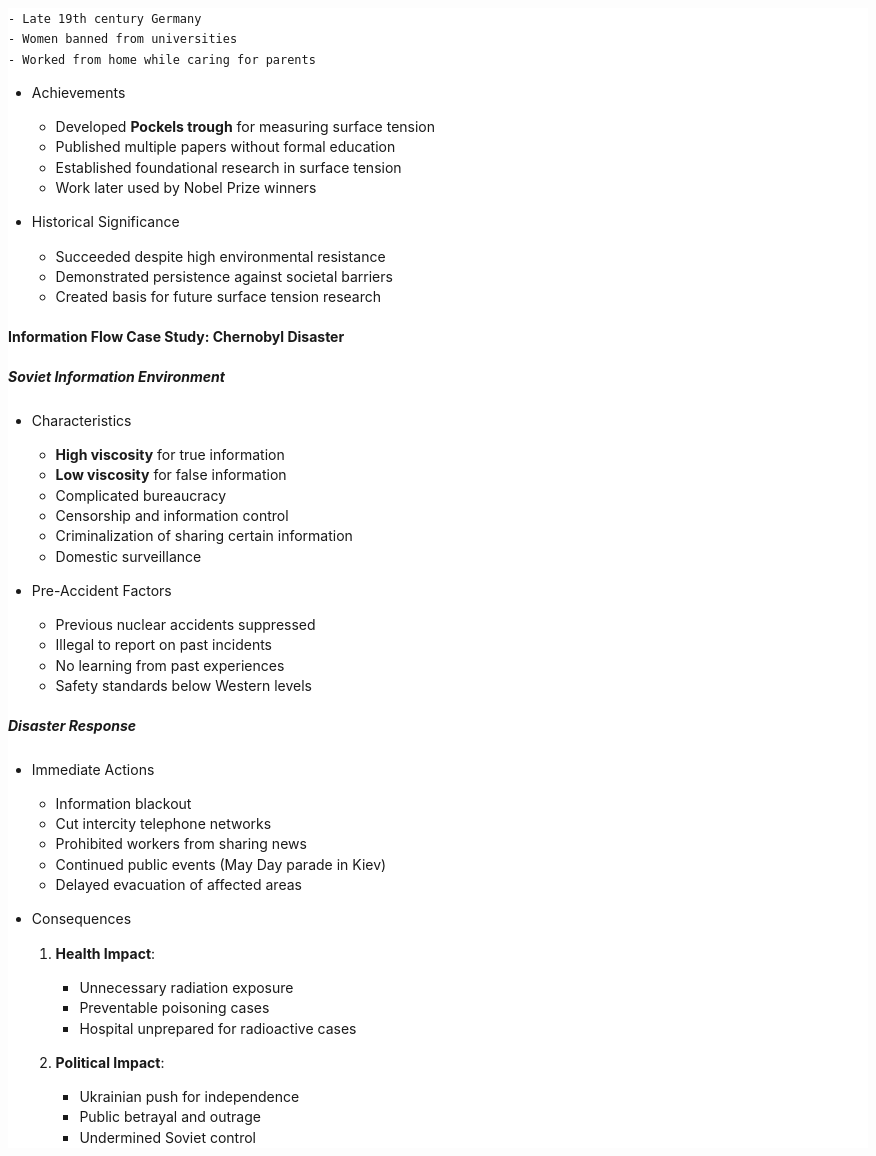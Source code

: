     - Late 19th century Germany
    - Women banned from universities
    - Worked from home while caring for parents

* Achievements

    - Developed **Pockels trough** for measuring surface tension
    - Published multiple papers without formal education
    - Established foundational research in surface tension
    - Work later used by Nobel Prize winners

* Historical Significance

    - Succeeded despite high environmental resistance
    - Demonstrated persistence against societal barriers
    - Created basis for future surface tension research

#### Information Flow Case Study: Chernobyl Disaster

##### Soviet Information Environment

* Characteristics

    - **High viscosity** for true information
    - **Low viscosity** for false information
    - Complicated bureaucracy
    - Censorship and information control
    - Criminalization of sharing certain information
    - Domestic surveillance

* Pre-Accident Factors

    - Previous nuclear accidents suppressed
    - Illegal to report on past incidents
    - No learning from past experiences
    - Safety standards below Western levels

##### Disaster Response

* Immediate Actions

    - Information blackout
    - Cut intercity telephone networks
    - Prohibited workers from sharing news
    - Continued public events (May Day parade in Kiev)
    - Delayed evacuation of affected areas

* Consequences

    1. **Health Impact**:
       - Unnecessary radiation exposure
       - Preventable poisoning cases
       - Hospital unprepared for radioactive cases

    2. **Political Impact**:
       - Ukrainian push for independence
       - Public betrayal and outrage
       - Undermined Soviet control
